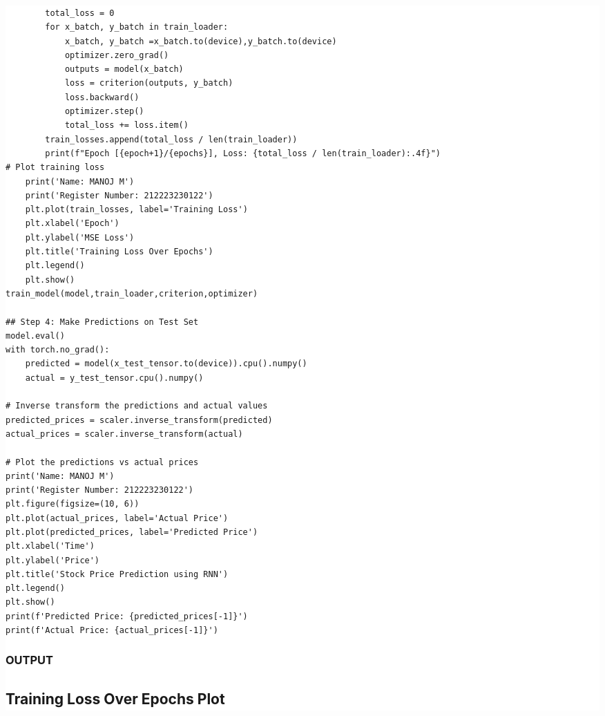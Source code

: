 ```
        total_loss = 0
        for x_batch, y_batch in train_loader:
            x_batch, y_batch =x_batch.to(device),y_batch.to(device)
            optimizer.zero_grad()
            outputs = model(x_batch)
            loss = criterion(outputs, y_batch)
            loss.backward()
            optimizer.step()
            total_loss += loss.item()
        train_losses.append(total_loss / len(train_loader))
        print(f"Epoch [{epoch+1}/{epochs}], Loss: {total_loss / len(train_loader):.4f}")
# Plot training loss
    print('Name: MANOJ M')
    print('Register Number: 212223230122')
    plt.plot(train_losses, label='Training Loss')
    plt.xlabel('Epoch')
    plt.ylabel('MSE Loss')
    plt.title('Training Loss Over Epochs')
    plt.legend()
    plt.show()
train_model(model,train_loader,criterion,optimizer)

## Step 4: Make Predictions on Test Set
model.eval()
with torch.no_grad():
    predicted = model(x_test_tensor.to(device)).cpu().numpy()
    actual = y_test_tensor.cpu().numpy()

# Inverse transform the predictions and actual values
predicted_prices = scaler.inverse_transform(predicted)
actual_prices = scaler.inverse_transform(actual)

# Plot the predictions vs actual prices
print('Name: MANOJ M')
print('Register Number: 212223230122')
plt.figure(figsize=(10, 6))
plt.plot(actual_prices, label='Actual Price')
plt.plot(predicted_prices, label='Predicted Price')
plt.xlabel('Time')
plt.ylabel('Price')
plt.title('Stock Price Prediction using RNN')
plt.legend()
plt.show()
print(f'Predicted Price: {predicted_prices[-1]}')
print(f'Actual Price: {actual_prices[-1]}')

```

### OUTPUT

## Training Loss Over Epochs Plot
